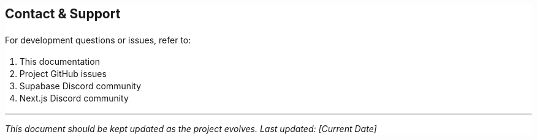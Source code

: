 ## Contact & Support

For development questions or issues, refer to:

1. This documentation
2. Project GitHub issues
3. Supabase Discord community
4. Next.js Discord community

---

_This document should be kept updated as the project evolves. Last updated: [Current Date]_
